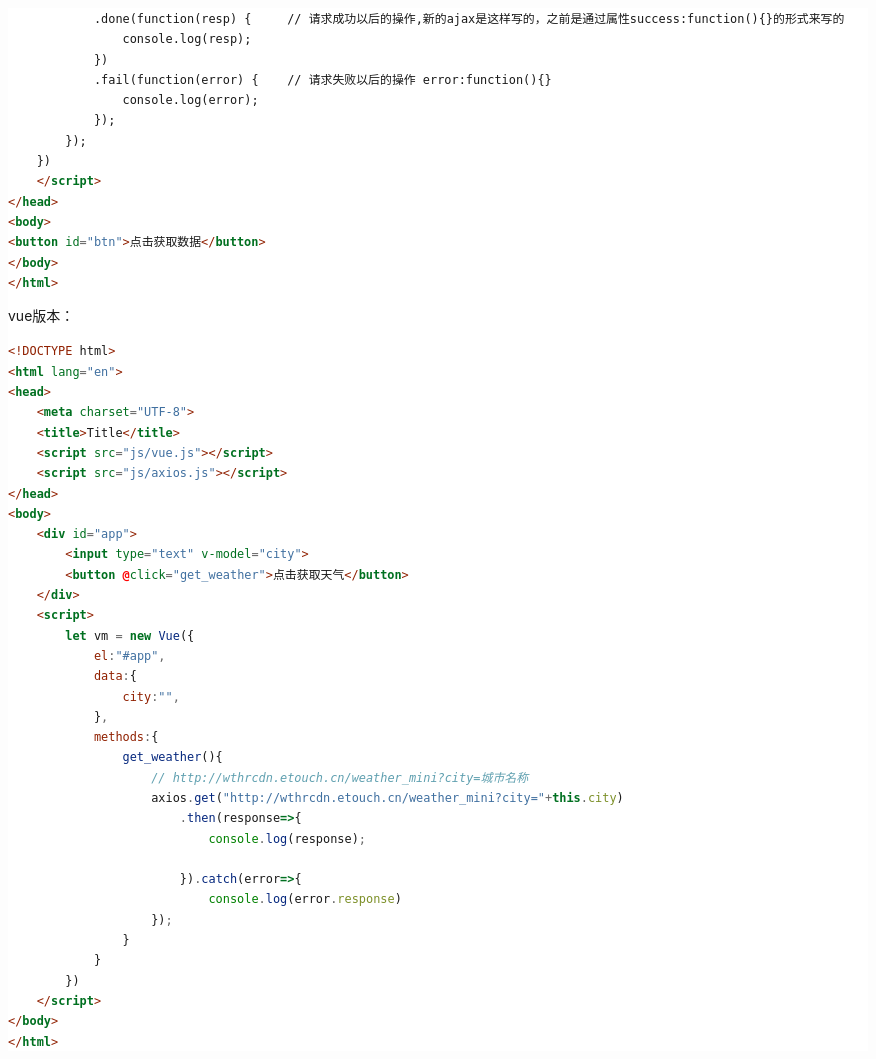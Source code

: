 ```html
            .done(function(resp) {     // 请求成功以后的操作,新的ajax是这样写的，之前是通过属性success:function(){}的形式来写的
                console.log(resp);
            })
            .fail(function(error) {    // 请求失败以后的操作 error:function(){}
                console.log(error);
            });
        });
    })
    </script>
</head>
<body>
<button id="btn">点击获取数据</button>
</body>
</html>
```

vue版本：

```html
<!DOCTYPE html>
<html lang="en">
<head>
    <meta charset="UTF-8">
    <title>Title</title>
    <script src="js/vue.js"></script>
    <script src="js/axios.js"></script>
</head>
<body>
    <div id="app">
        <input type="text" v-model="city">
        <button @click="get_weather">点击获取天气</button>
    </div>
    <script>
        let vm = new Vue({
            el:"#app",
            data:{
                city:"",
            },
            methods:{
                get_weather(){
                    // http://wthrcdn.etouch.cn/weather_mini?city=城市名称
                    axios.get("http://wthrcdn.etouch.cn/weather_mini?city="+this.city)
                        .then(response=>{
                            console.log(response);

                        }).catch(error=>{
                            console.log(error.response)
                    });
                }
            }
        })
    </script>
</body>
</html>
```
